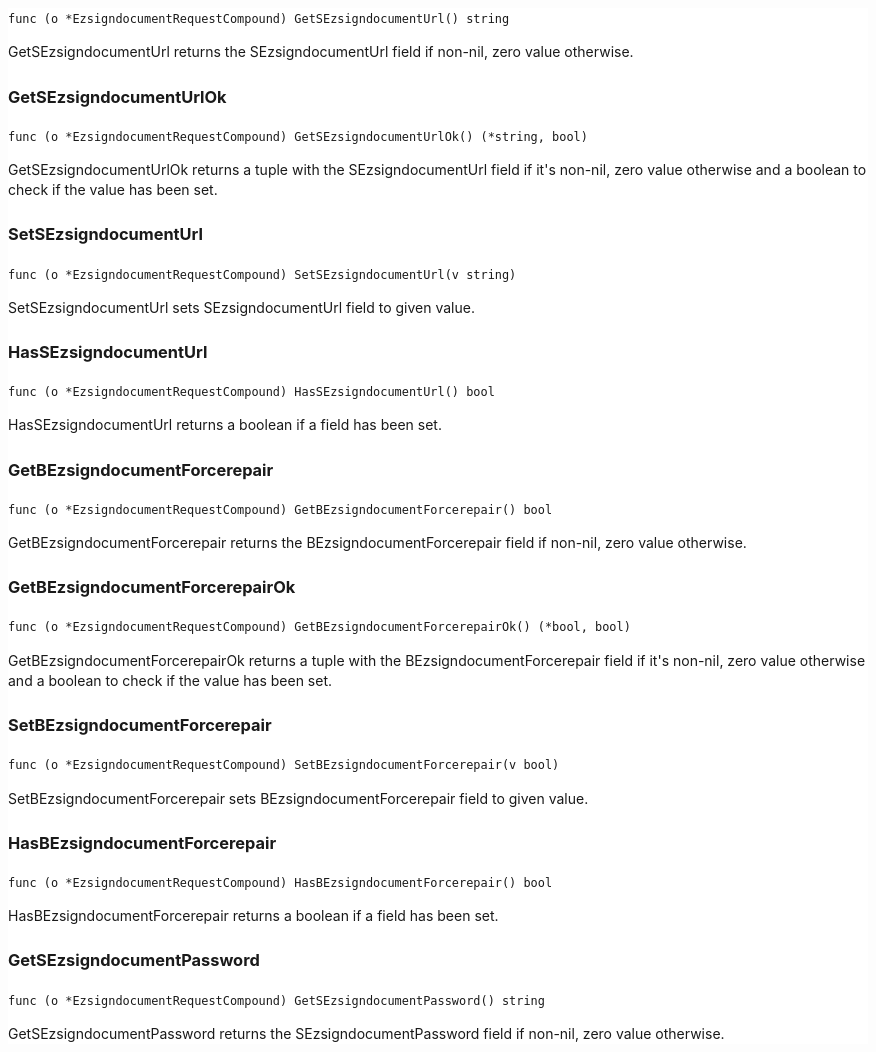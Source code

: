 `func (o *EzsigndocumentRequestCompound) GetSEzsigndocumentUrl() string`

GetSEzsigndocumentUrl returns the SEzsigndocumentUrl field if non-nil, zero value otherwise.

### GetSEzsigndocumentUrlOk

`func (o *EzsigndocumentRequestCompound) GetSEzsigndocumentUrlOk() (*string, bool)`

GetSEzsigndocumentUrlOk returns a tuple with the SEzsigndocumentUrl field if it's non-nil, zero value otherwise
and a boolean to check if the value has been set.

### SetSEzsigndocumentUrl

`func (o *EzsigndocumentRequestCompound) SetSEzsigndocumentUrl(v string)`

SetSEzsigndocumentUrl sets SEzsigndocumentUrl field to given value.

### HasSEzsigndocumentUrl

`func (o *EzsigndocumentRequestCompound) HasSEzsigndocumentUrl() bool`

HasSEzsigndocumentUrl returns a boolean if a field has been set.

### GetBEzsigndocumentForcerepair

`func (o *EzsigndocumentRequestCompound) GetBEzsigndocumentForcerepair() bool`

GetBEzsigndocumentForcerepair returns the BEzsigndocumentForcerepair field if non-nil, zero value otherwise.

### GetBEzsigndocumentForcerepairOk

`func (o *EzsigndocumentRequestCompound) GetBEzsigndocumentForcerepairOk() (*bool, bool)`

GetBEzsigndocumentForcerepairOk returns a tuple with the BEzsigndocumentForcerepair field if it's non-nil, zero value otherwise
and a boolean to check if the value has been set.

### SetBEzsigndocumentForcerepair

`func (o *EzsigndocumentRequestCompound) SetBEzsigndocumentForcerepair(v bool)`

SetBEzsigndocumentForcerepair sets BEzsigndocumentForcerepair field to given value.

### HasBEzsigndocumentForcerepair

`func (o *EzsigndocumentRequestCompound) HasBEzsigndocumentForcerepair() bool`

HasBEzsigndocumentForcerepair returns a boolean if a field has been set.

### GetSEzsigndocumentPassword

`func (o *EzsigndocumentRequestCompound) GetSEzsigndocumentPassword() string`

GetSEzsigndocumentPassword returns the SEzsigndocumentPassword field if non-nil, zero value otherwise.

